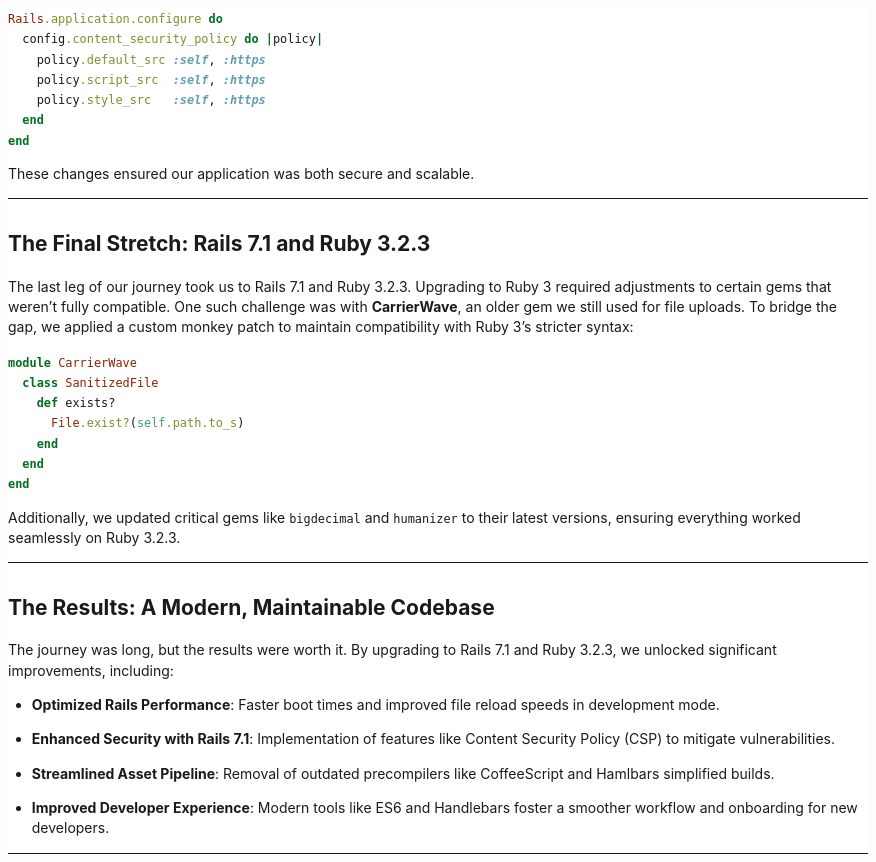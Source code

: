 ```ruby
Rails.application.configure do
  config.content_security_policy do |policy|
    policy.default_src :self, :https
    policy.script_src  :self, :https
    policy.style_src   :self, :https
  end
end
```

These changes ensured our application was both secure and scalable.

---

## The Final Stretch: Rails 7.1 and Ruby 3.2.3

The last leg of our journey took us to Rails 7.1 and Ruby 3.2.3. Upgrading to
Ruby 3 required adjustments to certain gems that weren’t fully compatible. One
such challenge was with **CarrierWave**, an older gem we still used for file
uploads. To bridge the gap, we applied a custom monkey patch to maintain
compatibility with Ruby 3’s stricter syntax:

```ruby
module CarrierWave
  class SanitizedFile
    def exists?
      File.exist?(self.path.to_s)
    end
  end
end
```

Additionally, we updated critical gems like `bigdecimal` and `humanizer` to
their latest versions, ensuring everything worked seamlessly on Ruby 3.2.3.

---

## The Results: A Modern, Maintainable Codebase

The journey was long, but the results were worth it. By upgrading to Rails 7.1
and Ruby 3.2.3, we unlocked significant improvements, including:

- **Optimized Rails Performance**: Faster boot times and improved file reload
speeds in development mode.

- **Enhanced Security with Rails 7.1**: Implementation of features like Content
Security Policy (CSP) to mitigate vulnerabilities.

- **Streamlined Asset Pipeline**: Removal of outdated precompilers like
CoffeeScript and Hamlbars simplified builds.

- **Improved Developer Experience**: Modern tools like ES6 and Handlebars
foster a smoother workflow and onboarding for new developers.

---
